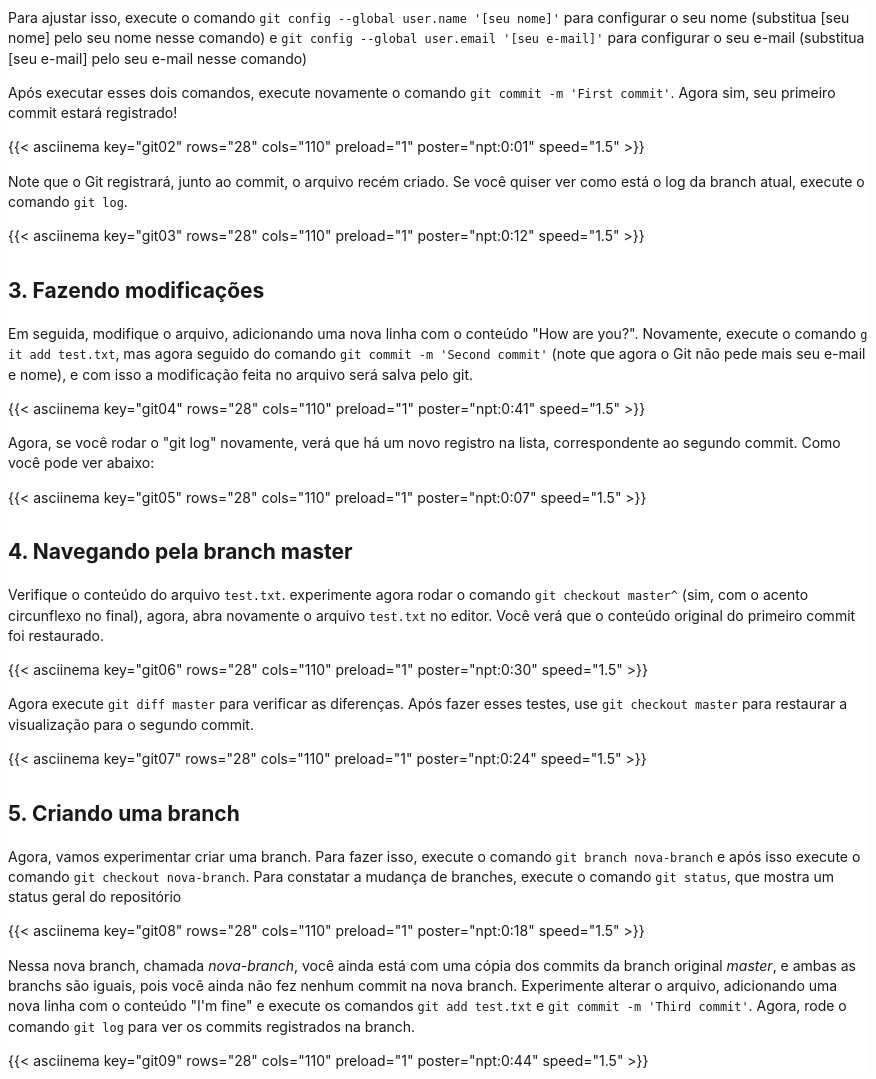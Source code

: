 Para ajustar isso, execute o comando `git config --global user.name '[seu nome]'` para configurar o seu nome (substitua [seu nome] pelo seu nome nesse comando) e `git config --global user.email '[seu e-mail]'` para configurar o seu e-mail (substitua [seu e-mail] pelo seu e-mail nesse comando)

Após executar esses dois comandos, execute novamente o comando `git commit -m 'First commit'`. Agora sim, seu primeiro commit estará registrado!

{{< asciinema key="git02" rows="28" cols="110" preload="1" poster="npt:0:01" speed="1.5" >}}

Note que o Git registrará, junto ao commit, o arquivo recém criado. Se você quiser ver como está o log da branch atual, execute o comando `git log`.

{{< asciinema key="git03" rows="28" cols="110" preload="1" poster="npt:0:12" speed="1.5" >}}

## 3. Fazendo modificações

Em seguida, modifique o arquivo, adicionando uma nova linha com o conteúdo "How are you?". Novamente, execute o comando `git add test.txt`, mas agora seguido do comando `git commit -m 'Second commit'` (note que agora o Git não pede mais seu e-mail e nome), e com isso a modificação feita no arquivo será salva pelo git.

{{< asciinema key="git04" rows="28" cols="110" preload="1" poster="npt:0:41" speed="1.5" >}}

Agora, se você rodar o "git log" novamente, verá que há um novo registro na lista, correspondente ao segundo commit. Como você pode ver abaixo:

{{< asciinema key="git05" rows="28" cols="110" preload="1" poster="npt:0:07" speed="1.5" >}}

## 4. Navegando pela branch master

Verifique o conteúdo do arquivo `test.txt`. experimente agora rodar o comando `git checkout master^` (sim, com o acento circunflexo no final), agora, abra novamente o arquivo `test.txt` no editor. Você verá que o conteúdo original do primeiro commit foi restaurado.

{{< asciinema key="git06" rows="28" cols="110" preload="1" poster="npt:0:30" speed="1.5" >}}

Agora execute `git diff master` para verificar as diferenças. Após fazer esses testes, use `git checkout master` para restaurar a visualização para o segundo commit.

{{< asciinema key="git07" rows="28" cols="110" preload="1" poster="npt:0:24" speed="1.5" >}}

## 5. Criando uma branch

Agora, vamos experimentar criar uma branch. Para fazer isso, execute o comando `git branch nova-branch` e após isso execute o comando `git checkout nova-branch`. Para constatar a mudança de branches, execute o comando `git status`, que mostra um status geral do repositório

{{< asciinema key="git08" rows="28" cols="110" preload="1" poster="npt:0:18" speed="1.5" >}}

Nessa nova branch, chamada _nova-branch_, você ainda está com uma cópia dos commits da branch original _master_, e ambas as branchs são iguais, pois você ainda não fez nenhum commit na nova branch. Experimente alterar o arquivo, adicionando uma nova linha com o conteúdo "I'm fine" e execute os comandos `git add test.txt` e `git commit -m 'Third commit'`. Agora, rode o comando `git log` para ver os commits registrados na branch.

{{< asciinema key="git09" rows="28" cols="110" preload="1" poster="npt:0:44" speed="1.5" >}}
